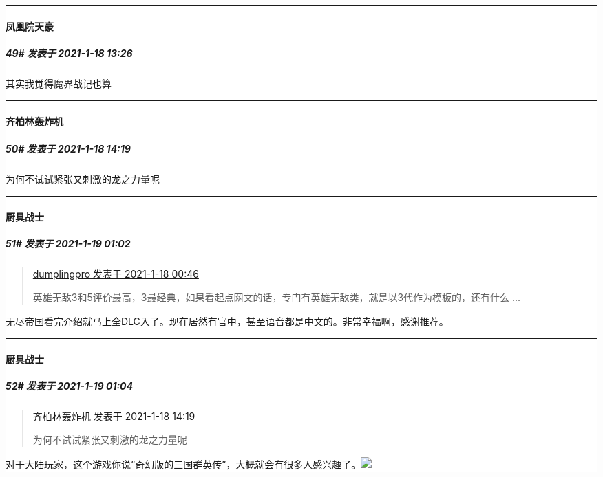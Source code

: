
*****

####  凤凰院天豪  
##### 49#       发表于 2021-1-18 13:26




其实我觉得魔界战记也算







*****

####  齐柏林轰炸机  
##### 50#       发表于 2021-1-18 14:19




为何不试试紧张又刺激的龙之力量呢







*****

####  厨具战士  
##### 51#       发表于 2021-1-19 01:02



<blockquote><a href="httphttps://bbs.saraba1st.com/2b/forum.php?mod=redirect&amp;goto=findpost&amp;pid=50067654&amp;ptid=1983363" target="_blank">dumplingpro 发表于 2021-1-18 00:46</a>

英雄无敌3和5评价最高，3最经典，如果看起点网文的话，专门有英雄无敌类，就是以3代作为模板的，还有什么 ...</blockquote>
无尽帝国看完介绍就马上全DLC入了。现在居然有官中，甚至语音都是中文的。非常幸福啊，感谢推荐。







*****

####  厨具战士  
##### 52#       发表于 2021-1-19 01:04



<blockquote><a href="httphttps://bbs.saraba1st.com/2b/forum.php?mod=redirect&amp;goto=findpost&amp;pid=50072099&amp;ptid=1983363" target="_blank">齐柏林轰炸机 发表于 2021-1-18 14:19</a>

为何不试试紧张又刺激的龙之力量呢</blockquote>
对于大陆玩家，这个游戏你说“奇幻版的三国群英传”，大概就会有很多人感兴趣了。<img src="https://static.saraba1st.com/image/smiley/face2017/032.png" referrerpolicy="no-referrer">


